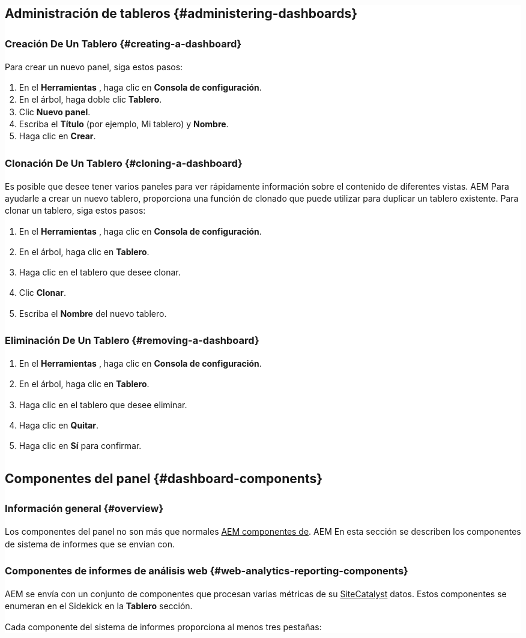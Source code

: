 ## Administración de tableros {#administering-dashboards}

### Creación De Un Tablero {#creating-a-dashboard}

Para crear un nuevo panel, siga estos pasos:

1. En el **Herramientas** , haga clic en **Consola de configuración**.
1. En el árbol, haga doble clic **Tablero**.
1. Clic **Nuevo panel**.
1. Escriba el **Título** (por ejemplo, Mi tablero) y **Nombre**.
1. Haga clic en **Crear**.

### Clonación De Un Tablero {#cloning-a-dashboard}

Es posible que desee tener varios paneles para ver rápidamente información sobre el contenido de diferentes vistas. AEM Para ayudarle a crear un nuevo tablero, proporciona una función de clonado que puede utilizar para duplicar un tablero existente. Para clonar un tablero, siga estos pasos:

1. En el **Herramientas** , haga clic en **Consola de configuración**.

1. En el árbol, haga clic en **Tablero**.
1. Haga clic en el tablero que desee clonar.

1. Clic **Clonar**.

1. Escriba el **Nombre** del nuevo tablero.

### Eliminación De Un Tablero {#removing-a-dashboard}

1. En el **Herramientas** , haga clic en **Consola de configuración**.

1. En el árbol, haga clic en **Tablero**.
1. Haga clic en el tablero que desee eliminar.

1. Haga clic en **Quitar**.

1. Haga clic en **Sí** para confirmar.

## Componentes del panel {#dashboard-components}

### Información general {#overview}

Los componentes del panel no son más que normales [AEM componentes de](/help/sites-developing/developing-components-samples.md). AEM En esta sección se describen los componentes de sistema de informes que se envían con.

### Componentes de informes de análisis web {#web-analytics-reporting-components}

AEM se envía con un conjunto de componentes que procesan varias métricas de su [SiteCatalyst](/help/sites-administering/adobeanalytics.md) datos. Estos componentes se enumeran en el Sidekick en la **Tablero** sección.

Cada componente del sistema de informes proporciona al menos tres pestañas:
